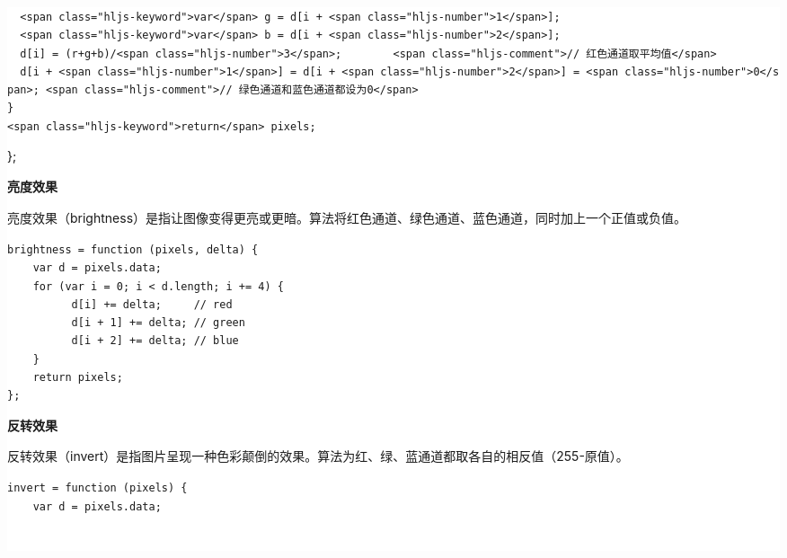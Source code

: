       <span class="hljs-keyword">var</span> g = d[i + <span class="hljs-number">1</span>];
      <span class="hljs-keyword">var</span> b = d[i + <span class="hljs-number">2</span>];
      d[i] = (r+g+b)/<span class="hljs-number">3</span>;        <span class="hljs-comment">// 红色通道取平均值</span>
      d[i + <span class="hljs-number">1</span>] = d[i + <span class="hljs-number">2</span>] = <span class="hljs-number">0</span>; <span class="hljs-comment">// 绿色通道和蓝色通道都设为0</span>
    }
    <span class="hljs-keyword">return</span> pixels;
};
</code></pre>
<p><strong>亮度效果</strong></p>
<p>亮度效果（brightness）是指让图像变得更亮或更暗。算法将红色通道、绿色通道、蓝色通道，同时加上一个正值或负值。</p>
<div class="widget-codetool" style="display:none;">
      <div class="widget-codetool--inner">
      <span class="selectCode code-tool" data-toggle="tooltip" data-placement="top" title="" data-original-title="全选"></span>
      <span type="button" class="copyCode code-tool" data-toggle="tooltip" data-placement="top" data-clipboard-text="brightness = function (pixels, delta) {
    var d = pixels.data;
    for (var i = 0; i < d.length; i += 4) {
          d[i] += delta;     // red
          d[i + 1] += delta; // green
          d[i + 2] += delta; // blue   
    }
    return pixels;
};
" title="" data-original-title="复制"></span>
      <span type="button" class="saveToNote code-tool" data-toggle="tooltip" data-placement="top" title="" data-original-title="放进笔记"></span>
      </div>
      </div><pre class="hljs actionscript"><code>brightness = <span class="hljs-function"><span class="hljs-keyword">function</span> <span class="hljs-params">(pixels, delta)</span> </span>{
    <span class="hljs-keyword">var</span> d = pixels.data;
    <span class="hljs-keyword">for</span> (<span class="hljs-keyword">var</span> i = <span class="hljs-number">0</span>; i &lt; d.length; i += <span class="hljs-number">4</span>) {
          d[i] += delta;     <span class="hljs-comment">// red</span>
          d[i + <span class="hljs-number">1</span>] += delta; <span class="hljs-comment">// green</span>
          d[i + <span class="hljs-number">2</span>] += delta; <span class="hljs-comment">// blue   </span>
    }
    <span class="hljs-keyword">return</span> pixels;
};
</code></pre>
<p><strong>反转效果</strong></p>
<p>反转效果（invert）是指图片呈现一种色彩颠倒的效果。算法为红、绿、蓝通道都取各自的相反值（255-原值）。</p>
<div class="widget-codetool" style="display:none;">
      <div class="widget-codetool--inner">
      <span class="selectCode code-tool" data-toggle="tooltip" data-placement="top" title="" data-original-title="全选"></span>
      <span type="button" class="copyCode code-tool" data-toggle="tooltip" data-placement="top" data-clipboard-text="invert = function (pixels) {
    var d = pixels.data;
    for (var i = 0; i < d.length; i += 4) {
        d[i] = 255 - d[i];
        d[i+1] = 255 - d[i + 1];
        d[i+2] = 255 - d[i + 2];
    }
    return pixels;
};" title="" data-original-title="复制"></span>
      <span type="button" class="saveToNote code-tool" data-toggle="tooltip" data-placement="top" title="" data-original-title="放进笔记"></span>
      </div>
      </div><pre class="hljs lsl"><code>invert = function (pixels) {
    var d = pixels.data;